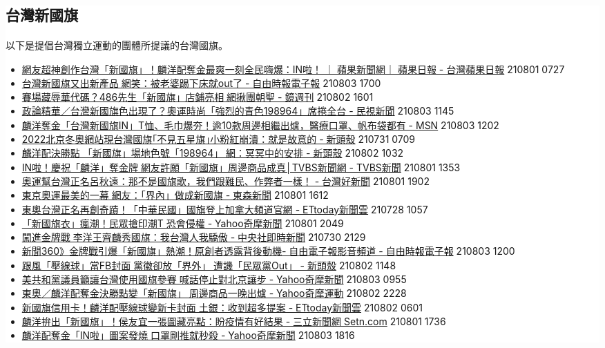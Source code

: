 ## 台灣新國旗

以下是提倡台灣獨立運動的團體所提議的台灣國旗。
- [網友超神創作台灣「新國旗」！麟洋配奪金最爽一刻全民嗨爆：IN啦！ ｜ 蘋果新聞網｜ 蘋果日報 - 台灣蘋果日報](https://tw.appledaily.com/sports/20210801/7BHCRWD5T5CEPEFQ634J74WNUY/ "網友超神創作台灣「新國旗」！麟洋配奪金最爽一刻全民嗨爆：IN啦！ ｜ 蘋果新聞網｜ 蘋果日報 - 台灣蘋果日報") 210801 0727
- [台灣新國旗又出新產品 網笑：被老婆踢下床就out了 - 自由時報電子報](https://news.ltn.com.tw/news/life/breakingnews/3626057 "台灣新國旗又出新產品 網笑：被老婆踢下床就out了 - 自由時報電子報") 210803 1700
- [賽場藏辱華代碼？486先生「新國旗」店鋪亮相 網揪團朝聖 - 鏡週刊](https://www.mirrormedia.mg/story/20210802web003/ "賽場藏辱華代碼？486先生「新國旗」店鋪亮相 網揪團朝聖 - 鏡週刊") 210802 1601
- [政論精華／台灣新國旗色出現了？奧運時尚「強烈的青色198964」席捲全台 - 民視新聞](https://www.ftvnews.com.tw/news/detail/2021803W0096 "政論精華／台灣新國旗色出現了？奧運時尚「強烈的青色198964」席捲全台 - 民視新聞") 210803 1145
- [麟洋奪金「台灣新國旗IN」T恤、毛巾爆夯！逾10款周邊相繼出爐，醫療口罩、帆布袋都有 - MSN](https://www.msn.com/zh-tw/lifestyle/other/%E9%BA%9F%E6%B4%8B%E5%A5%AA%E9%87%91-%E5%8F%B0%E7%81%A3%E6%96%B0%E5%9C%8B%E6%97%97in-t%E6%81%A4-%E6%AF%9B%E5%B7%BE%E7%88%86%E5%A4%AF-%E9%80%BE10%E6%AC%BE%E5%91%A8%E9%82%8A%E7%9B%B8%E7%B9%BC%E5%87%BA%E7%88%90-%E9%86%AB%E7%99%82%E5%8F%A3%E7%BD%A9-%E5%B8%86%E5%B8%83%E8%A2%8B%E9%83%BD%E6%9C%89/ar-AAMRIXI "麟洋奪金「台灣新國旗IN」T恤、毛巾爆夯！逾10款周邊相繼出爐，醫療口罩、帆布袋都有 - MSN") 210803 1202
- [2022北京冬奧網站現台灣國旗｢不見五星旗｣小粉紅崩潰：就是故意的 - 新頭殼](https://newtalk.tw/news/view/2021-07-31/613248 "2022北京冬奧網站現台灣國旗｢不見五星旗｣小粉紅崩潰：就是故意的 - 新頭殼") 210731 0709
- [麟洋配決勝點 「新國旗」場地色號「198964」 網：冥冥中的安排 - 新頭殼](https://newtalk.tw/news/view/2021-08-02/613978 "麟洋配決勝點 「新國旗」場地色號「198964」 網：冥冥中的安排 - 新頭殼") 210802 1032
- [IN啦！慶祝「麟洋」奪金牌 網友許願「新國旗」周邊商品成真│TVBS新聞網 - TVBS新聞](https://news.tvbs.com.tw/life/1556675 "IN啦！慶祝「麟洋」奪金牌 網友許願「新國旗」周邊商品成真│TVBS新聞網 - TVBS新聞") 210801 1353
- [奧運幫台灣正名呂秋遠：那不是國旗歌，我們跟難民、作弊者一樣！ - 台灣好新聞](http://www.taiwanhot.net/?p=953371 "奧運幫台灣正名呂秋遠：那不是國旗歌，我們跟難民、作弊者一樣！ - 台灣好新聞") 210801 1902
- [東京奧運最美的一幕 網友：「界內」做成新國旗 - 東森新聞](https://news.ebc.net.tw/news/living/272496 "東京奧運最美的一幕 網友：「界內」做成新國旗 - 東森新聞") 210801 1612
- [東奧台灣正名再創奇蹟！「中華民國」國旗登上加拿大頻道官網 - ETtoday新聞雲](https://www.ettoday.net/news/20210728/2041798.htm "東奧台灣正名再創奇蹟！「中華民國」國旗登上加拿大頻道官網 - ETtoday新聞雲") 210728 1057
- [「新國旗衣」瘋潮！民眾搶印潮T 恐會侵權 - Yahoo奇摩新聞](https://tw.news.yahoo.com/%E6%96%B0%E5%9C%8B%E6%97%97%E8%A1%A3-%E7%98%8B%E6%BD%AE-%E6%B0%91%E7%9C%BE%E6%90%B6%E5%8D%B0%E6%BD%AEt-%E6%81%90%E6%9C%83%E4%BE%B5%E6%AC%8A-124936320.html "「新國旗衣」瘋潮！民眾搶印潮T 恐會侵權 - Yahoo奇摩新聞") 210801 2049
- [闖進金牌戰 李洋王齊麟秀國旗：我台灣人我驕傲 - 中央社即時新聞](https://www.cna.com.tw/news/firstnews/202107300354.aspx "闖進金牌戰 李洋王齊麟秀國旗：我台灣人我驕傲 - 中央社即時新聞") 210730 2129
- [新聞360》金牌戰引爆「新國旗」熱潮！原創者透露背後動機- 自由電子報影音頻道 - 自由時報電子報](https://video.ltn.com.tw/article/n3-QbqLDbo4/PLI7xntdRxhw3Qcbd70QE2FRWgpOQ-hBHO "新聞360》金牌戰引爆「新國旗」熱潮！原創者透露背後動機- 自由電子報影音頻道 - 自由時報電子報") 210803 1200
- [跟風「壓線球」當FB封面 黨徽卻放「界外」 遭譏「民眾黨Out」 - 新頭殼](https://newtalk.tw/news/view/2021-08-02/614036 "跟風「壓線球」當FB封面 黨徽卻放「界外」 遭譏「民眾黨Out」 - 新頭殼") 210802 1148
- [美共和黨議員籲讓台灣使用國旗參賽 喊話停止對北京讓步 - Yahoo奇摩新聞](https://tw.news.yahoo.com/%E7%BE%8E%E5%85%B1%E5%92%8C%E9%BB%A8%E8%AD%B0%E5%93%A1%E7%B1%B2%E8%AE%93%E5%8F%B0%E7%81%A3%E4%BD%BF%E7%94%A8%E5%9C%8B%E6%97%97%E5%8F%83%E8%B3%BD-%E5%96%8A%E8%A9%B1%E5%81%9C%E6%AD%A2%E5%B0%8D%E5%8C%97%E4%BA%AC%E8%AE%93%E6%AD%A5-015509898.html "美共和黨議員籲讓台灣使用國旗參賽 喊話停止對北京讓步 - Yahoo奇摩新聞") 210803 0955
- [東奧／麟洋配奪金決勝點變「新國旗」 周邊商品一晚出爐 - Yahoo奇摩運動](https://tw.sports.yahoo.com/news/%E6%9D%B1%E5%A5%A7-%E9%BA%9F%E6%B4%8B%E9%85%8D%E5%A5%AA%E9%87%91%E6%B1%BA%E5%8B%9D%E9%BB%9E%E8%AE%8A-%E6%96%B0%E5%9C%8B%E6%97%97-%E5%91%A8%E9%82%8A%E5%95%86%E5%93%81-%E6%99%9A%E5%87%BA%E7%88%90-032825561.html "東奧／麟洋配奪金決勝點變「新國旗」 周邊商品一晚出爐 - Yahoo奇摩運動") 210802 2228
- [新國旗信用卡！麟洋配壓線球變新卡封面 土銀：收到超多提案 - ETtoday新聞雲](https://www.ettoday.net/news/20210802/2045635.htm "新國旗信用卡！麟洋配壓線球變新卡封面 土銀：收到超多提案 - ETtoday新聞雲") 210802 0601
- [麟洋拚出「新國旗」！侯友宜一張圖藏亮點：盼疫情有好結果 - 三立新聞網 Setn.com](https://www.setn.com/News.aspx?NewsID=976097 "麟洋拚出「新國旗」！侯友宜一張圖藏亮點：盼疫情有好結果 - 三立新聞網 Setn.com") 210801 1736
- [麟洋配奪金「IN啦」圖案發燒 口罩剛推就秒殺 - Yahoo奇摩新聞](https://tw.news.yahoo.com/%E9%BA%9F%E6%B4%8B%E9%85%8D%E5%A5%AA%E9%87%91-in%E5%95%A6-%E5%9C%96%E6%A1%88%E7%99%BC%E7%87%92-%E5%8F%A3%E7%BD%A9%E5%89%9B%E6%8E%A8%E5%B0%B1%E7%A7%92%E6%AE%BA-101646032.html "麟洋配奪金「IN啦」圖案發燒 口罩剛推就秒殺 - Yahoo奇摩新聞") 210803 1816
